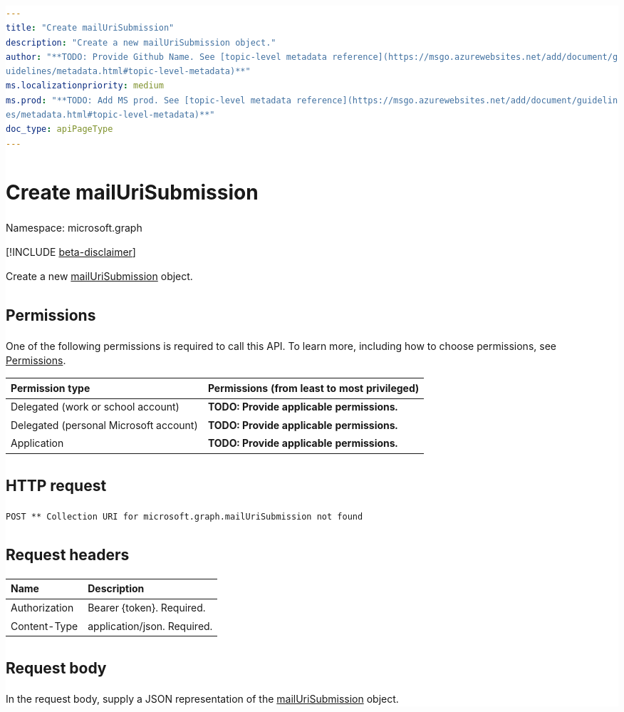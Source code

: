 ```yaml
---
title: "Create mailUriSubmission"
description: "Create a new mailUriSubmission object."
author: "**TODO: Provide Github Name. See [topic-level metadata reference](https://msgo.azurewebsites.net/add/document/guidelines/metadata.html#topic-level-metadata)**"
ms.localizationpriority: medium
ms.prod: "**TODO: Add MS prod. See [topic-level metadata reference](https://msgo.azurewebsites.net/add/document/guidelines/metadata.html#topic-level-metadata)**"
doc_type: apiPageType
---
```


# Create mailUriSubmission
Namespace: microsoft.graph

[!INCLUDE [beta-disclaimer](../../includes/beta-disclaimer.md)]

Create a new [mailUriSubmission](../resources/mailurisubmission.md) object.

## Permissions
One of the following permissions is required to call this API. To learn more, including how to choose permissions, see [Permissions](/graph/permissions-reference).

|Permission type|Permissions (from least to most privileged)|
|:---|:---|
|Delegated (work or school account)|**TODO: Provide applicable permissions.**|
|Delegated (personal Microsoft account)|**TODO: Provide applicable permissions.**|
|Application|**TODO: Provide applicable permissions.**|

## HTTP request


``` http
POST ** Collection URI for microsoft.graph.mailUriSubmission not found
```

## Request headers
|Name|Description|
|:---|:---|
|Authorization|Bearer {token}. Required.|
|Content-Type|application/json. Required.|

## Request body
In the request body, supply a JSON representation of the [mailUriSubmission](../resources/mailurisubmission.md) object.
